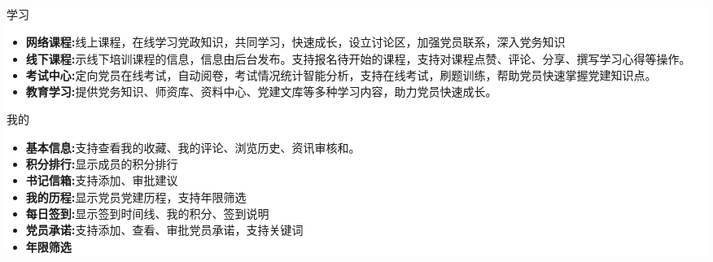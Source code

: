 
<tr>
<td>学习</td>
<td>
<ul>
<li><b>网络课程:</b>线上课程，在线学习党政知识，共同学习，快速成长，设立讨论区，加强党员联系，深入党务知识</li>
<li><b>线下课程:</b>示线下培训课程的信息，信息由后台发布。支持报名待开始的课程，支持对课程点赞、评论、分享、撰写学习心得等操作。</li>
<li><b>考试中心:</b>定向党员在线考试，自动阅卷，考试情况统计智能分析，支持在线考试，刷题训练，帮助党员快速掌握党建知识点。</li>
<li><b>教育学习:</b>提供党务知识、师资库、资料中心、党建文库等多种学习内容，助力党员快速成长。</li>
</ul>
</td>
</tr>


<tr>
<td>我的</td>
<td>
<ul>
<li><b>基本信息:</b>支持查看我的收藏、我的评论、浏览历史、资讯审核和。</li>
<li><b>积分排行:</b>显示成员的积分排行</li>
<li><b>书记信箱:</b>支持添加、审批建议</li>
<li><b>我的历程:</b>显示党员党建历程，支持年限筛选</li>
<li><b>每日签到:</b>显示签到时间线、我的积分、签到说明</li>
<li><b>党员承诺:</b>支持添加、查看、审批党员承诺，支持关键词</li>
<li><b>年限筛选</b></li>
</ul>
</td>
</tr>